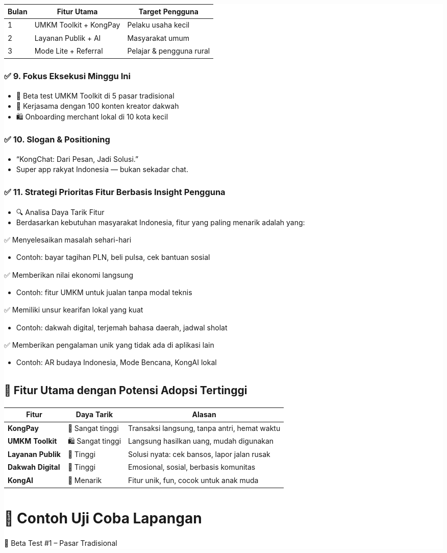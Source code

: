 | Bulan | Fitur Utama            | Target Pengguna          |
| ----- | ---------------------- | ------------------------ |
| 1     | UMKM Toolkit + KongPay | Pelaku usaha kecil       |
| 2     | Layanan Publik + AI    | Masyarakat umum          |
| 3     | Mode Lite + Referral   | Pelajar & pengguna rural |

### ✅ 9. Fokus Eksekusi Minggu Ini

  - 🧪 Beta test UMKM Toolkit di 5 pasar tradisional
  - 🤝 Kerjasama dengan 100 konten kreator dakwah
  - 🛍️ Onboarding merchant lokal di 10 kota kecil

### ✅ 10. Slogan & Positioning

  - “KongChat: Dari Pesan, Jadi Solusi.”
  - Super app rakyat Indonesia — bukan sekadar chat.

### ✅ 11. Strategi Prioritas Fitur Berbasis Insight Pengguna

  - 🔍 Analisa Daya Tarik Fitur
  - Berdasarkan kebutuhan masyarakat Indonesia, fitur yang paling menarik adalah yang:

✅ Menyelesaikan masalah sehari-hari
  - Contoh: bayar tagihan PLN, beli pulsa, cek bantuan sosial

✅ Memberikan nilai ekonomi langsung
  - Contoh: fitur UMKM untuk jualan tanpa modal teknis

✅ Memiliki unsur kearifan lokal yang kuat
  - Contoh: dakwah digital, terjemah bahasa daerah, jadwal sholat

✅ Memberikan pengalaman unik yang tidak ada di aplikasi lain
  - Contoh: AR budaya Indonesia, Mode Bencana, KongAI lokal

## 🎯 Fitur Utama dengan Potensi Adopsi Tertinggi

| Fitur              | Daya Tarik        | Alasan                                       |
| ------------------ | ----------------- | -------------------------------------------- |
| **KongPay**        | 💸 Sangat tinggi  | Transaksi langsung, tanpa antri, hemat waktu |
| **UMKM Toolkit**   | 🛍️ Sangat tinggi | Langsung hasilkan uang, mudah digunakan      |
| **Layanan Publik** | 📢 Tinggi         | Solusi nyata: cek bansos, lapor jalan rusak  |
| **Dakwah Digital** | 📖 Tinggi         | Emosional, sosial, berbasis komunitas        |
| **KongAI**         | 🤖 Menarik        | Fitur unik, fun, cocok untuk anak muda       |

# 🧪 Contoh Uji Coba Lapangan
📍 Beta Test #1 – Pasar Tradisional
